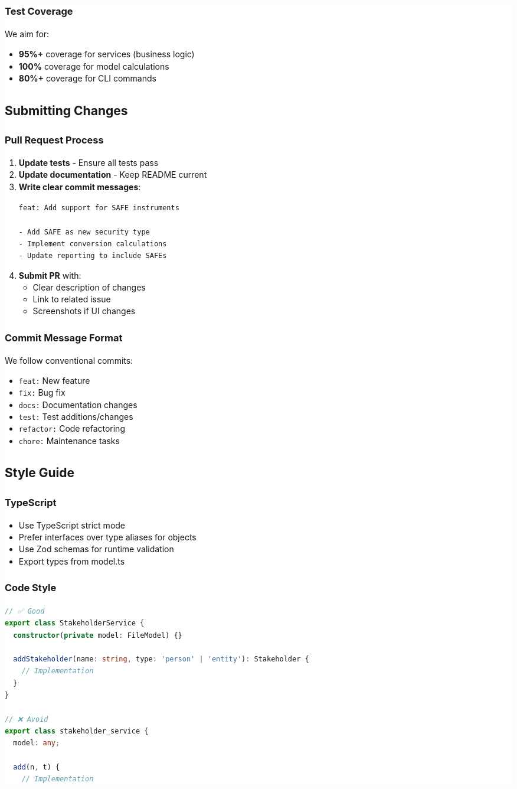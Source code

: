 ### Test Coverage

We aim for:
- **95%+** coverage for services (business logic)
- **100%** coverage for model calculations
- **80%+** coverage for CLI commands

## Submitting Changes

### Pull Request Process

1. **Update tests** - Ensure all tests pass
2. **Update documentation** - Keep README current
3. **Write clear commit messages**:
   ```
   feat: Add support for SAFE instruments
   
   - Add SAFE as new security type
   - Implement conversion calculations
   - Update reporting to include SAFEs
   ```
4. **Submit PR** with:
   - Clear description of changes
   - Link to related issue
   - Screenshots if UI changes

### Commit Message Format

We follow conventional commits:

- `feat:` New feature
- `fix:` Bug fix
- `docs:` Documentation changes
- `test:` Test additions/changes
- `refactor:` Code refactoring
- `chore:` Maintenance tasks

## Style Guide

### TypeScript

- Use TypeScript strict mode
- Prefer interfaces over type aliases for objects
- Use Zod schemas for runtime validation
- Export types from model.ts

### Code Style

```typescript
// ✅ Good
export class StakeholderService {
  constructor(private model: FileModel) {}
  
  addStakeholder(name: string, type: 'person' | 'entity'): Stakeholder {
    // Implementation
  }
}

// ❌ Avoid
export class stakeholder_service {
  model: any;
  
  add(n, t) {
    // Implementation
```
